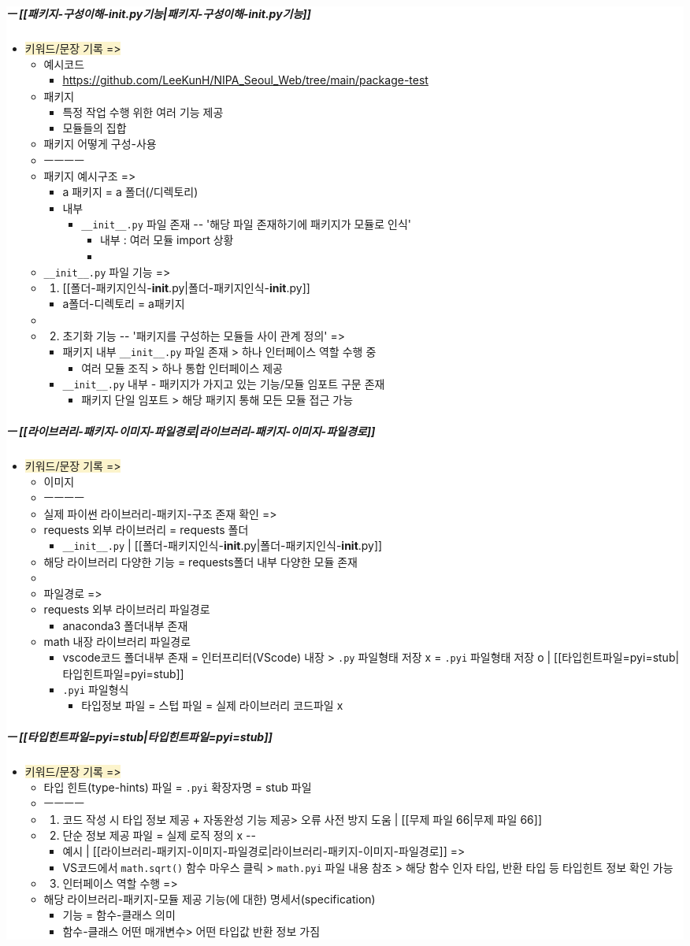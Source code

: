 
##### ㅡ [[패키지-구성이해-__init__.py기능\|패키지-구성이해-__init__.py기능]]
- <span style="background:rgba(240, 200, 0, 0.2)">키워드/문장 기록 =></span>
	- 예시코드
		- https://github.com/LeeKunH/NIPA_Seoul_Web/tree/main/package-test
	- 패키지 
		- 특정 작업 수행 위한 여러 기능 제공 
		- 모듈들의 집합
	- 패키지 어떻게 구성-사용
	- ㅡㅡㅡㅡ
	- 패키지 예시구조 =>
		- a 패키지 = a 폴더(/디렉토리) 
		- 내부 
			- `__init__.py` 파일 존재 -- '해당 파일 존재하기에 패키지가 모듈로 인식'
				- 내부 : 여러 모듈 import 상황
				- 
	- `__init__.py` 파일 기능 =>
	- 1. [[폴더-패키지인식-__init__.py\|폴더-패키지인식-__init__.py]]
		- a폴더-디렉토리 = a패키지 
	- 
	- 2. 초기화 기능 -- '패키지를 구성하는 모듈들 사이 관계 정의' =>
		- 패키지 내부 `__init__.py` 파일 존재  > 하나 인터페이스 역할 수행 중
			- 여러 모듈 조직 > 하나 통합 인터페이스 제공
		- `__init__.py` 내부 - 패키지가 가지고 있는 기능/모듈 임포트 구문 존재
			- 패키지 단일 임포트 > 해당 패키지 통해 모든 모듈 접근 가능

##### ㅡ [[라이브러리-패키지-이미지-파일경로\|라이브러리-패키지-이미지-파일경로]]
- <span style="background:rgba(240, 200, 0, 0.2)">키워드/문장 기록 =></span>
	- 이미지
	- ㅡㅡㅡㅡ
	- 실제 파이썬 라이브러리-패키지-구조 존재 확인 =>
	- requests 외부 라이브러리 = requests 폴더
		- `__init__.py` | [[폴더-패키지인식-__init__.py\|폴더-패키지인식-__init__.py]]
	- 해당 라이브러리 다양한 기능 = requests폴더 내부 다양한 모듈 존재
	- 
	- 파일경로 =>
	- requests 외부 라이브러리 파일경로
		- anaconda3 폴더내부 존재
	- math 내장 라이브러리 파일경로
		- vscode코드 폴더내부 존재 = 인터프리터(VScode) 내장 > `.py` 파일형태 저장 x = `.pyi` 파일형태 저장 o | [[타입힌트파일=pyi=stub\|타입힌트파일=pyi=stub]]
		- `.pyi` 파일형식
			- 타입정보 파일 = 스텁 파일 = 실제 라이브러리 코드파일 x 

##### ㅡ [[타입힌트파일=pyi=stub\|타입힌트파일=pyi=stub]]
- <span style="background:rgba(240, 200, 0, 0.2)">키워드/문장 기록 =></span>
	- 타입 힌트(type-hints) 파일 = `.pyi` 확장자명 = stub 파일
	- ㅡㅡㅡㅡ
	- 1. 코드 작성 시 타입 정보 제공  + 자동완성 기능 제공> 오류 사전 방지 도움 | [[무제 파일 66\|무제 파일 66]]
	- 2. 단순 정보 제공 파일 = 실제 로직 정의 x -- 
		- 예시 | [[라이브러리-패키지-이미지-파일경로\|라이브러리-패키지-이미지-파일경로]] =>
		- VS코드에서 `math.sqrt()` 함수 마우스 클릭 > `math.pyi` 파일 내용 참조 >  해당 함수 인자 타입, 반환 타입 등 타입힌트 정보 확인 가능
	- 3. 인터페이스 역할 수행 =>
	- 해당 라이브러리-패키지-모듈 제공 기능(에 대한) 명세서(specification)
		- 기능 = 함수-클래스 의미
		- 함수-클래스 어떤 매개변수> 어떤 타입값 반환 정보 가짐
